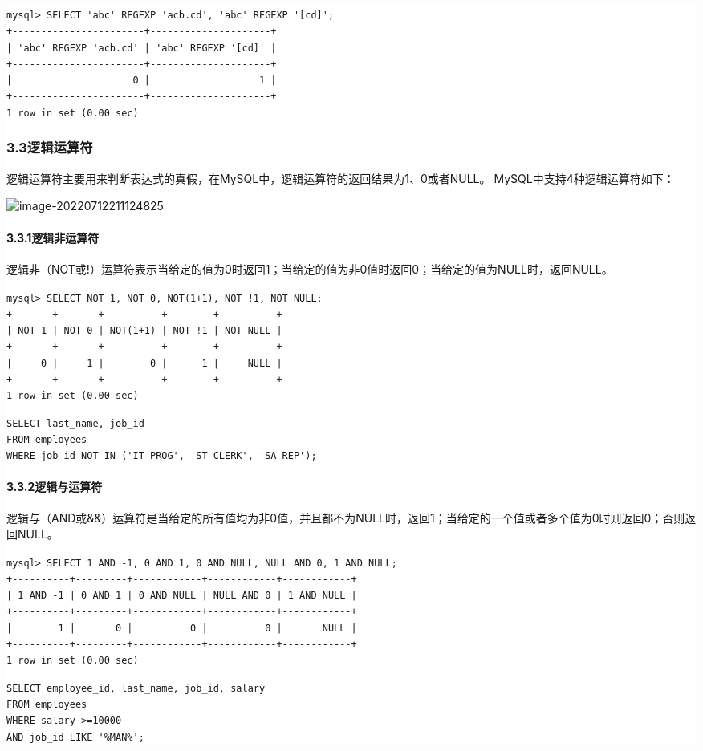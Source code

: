 ```mysql
mysql> SELECT 'abc' REGEXP 'acb.cd', 'abc' REGEXP '[cd]';
+-----------------------+---------------------+
| 'abc' REGEXP 'acb.cd' | 'abc' REGEXP '[cd]' |
+-----------------------+---------------------+
|                     0 |                   1 |
+-----------------------+---------------------+
1 row in set (0.00 sec)
```

### 3.3逻辑运算符

逻辑运算符主要用来判断表达式的真假，在MySQL中，逻辑运算符的返回结果为1、0或者NULL。 MySQL中支持4种逻辑运算符如下：

![image-20220712211124825](https://trpora-1300527744.cos.ap-chongqing.myqcloud.com/img/image-20220712211124825.png)

#### 3.3.1逻辑非运算符 

逻辑非（NOT或!）运算符表示当给定的值为0时返回1；当给定的值为非0值时返回0；当给定的值为NULL时，返回NULL。

```mysql
mysql> SELECT NOT 1, NOT 0, NOT(1+1), NOT !1, NOT NULL;
+-------+-------+----------+--------+----------+
| NOT 1 | NOT 0 | NOT(1+1) | NOT !1 | NOT NULL |
+-------+-------+----------+--------+----------+
|     0 |     1 |        0 |      1 |     NULL |
+-------+-------+----------+--------+----------+
1 row in set (0.00 sec)
```

```mysql
SELECT last_name, job_id 
FROM employees 
WHERE job_id NOT IN ('IT_PROG', 'ST_CLERK', 'SA_REP');
```

#### 3.3.2逻辑与运算符 

逻辑与（AND或&&）运算符是当给定的所有值均为非0值，并且都不为NULL时，返回1；当给定的一个值或者多个值为0时则返回0；否则返回NULL。 

```mysql
mysql> SELECT 1 AND -1, 0 AND 1, 0 AND NULL, NULL AND 0, 1 AND NULL;
+----------+---------+------------+------------+------------+
| 1 AND -1 | 0 AND 1 | 0 AND NULL | NULL AND 0 | 1 AND NULL |
+----------+---------+------------+------------+------------+
|        1 |       0 |          0 |          0 |       NULL |
+----------+---------+------------+------------+------------+
1 row in set (0.00 sec)
```

```mysql
SELECT employee_id, last_name, job_id, salary 
FROM employees 
WHERE salary >=10000 
AND job_id LIKE '%MAN%';
```
